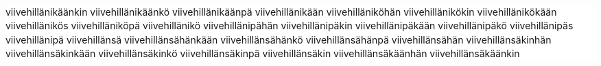 viivehillänikäänkin
viivehillänikäänkö
viivehillänikäänpä
viivehillänikään
viivehilläniköhän
viivehillänikökin
viivehillänikökään
viivehillänikös
viivehilläniköpä
viivehillänikö
viivehillänipähän
viivehillänipäkin
viivehillänipäkään
viivehillänipäkö
viivehillänipäs
viivehillänipä
viivehillänsä
viivehillänsähänkään
viivehillänsähänkö
viivehillänsähänpä
viivehillänsähän
viivehillänsäkinhän
viivehillänsäkinkään
viivehillänsäkinkö
viivehillänsäkinpä
viivehillänsäkin
viivehillänsäkäänhän
viivehillänsäkäänkin
